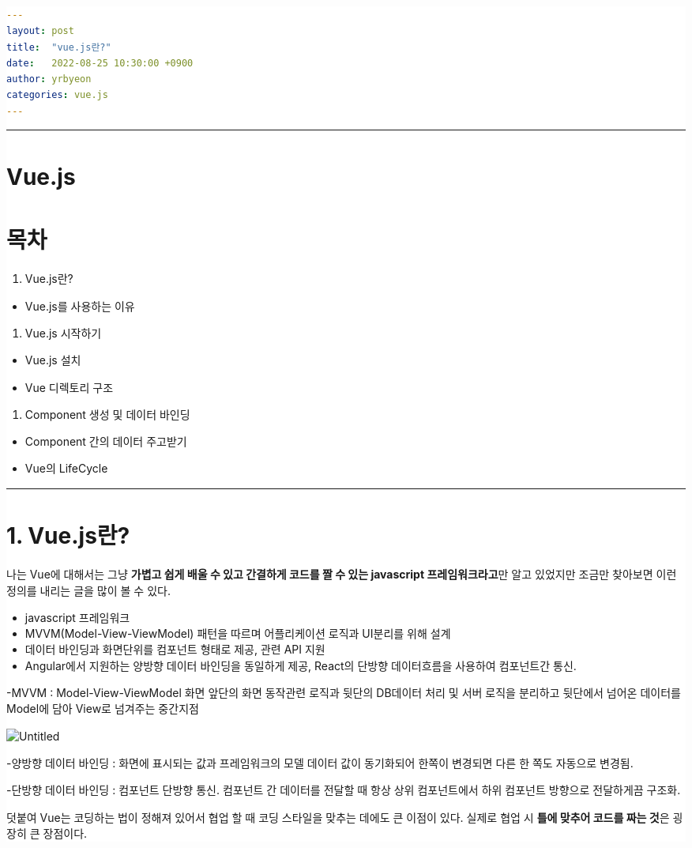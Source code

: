 ```yaml
---
layout: post
title:  "vue.js란?"
date:   2022-08-25 10:30:00 +0900
author: yrbyeon
categories: vue.js
---
```

<hr/>

# Vue.js

# 목차

1. Vue.js란?

- Vue.js를 사용하는 이유

1. Vue.js 시작하기

- Vue.js 설치

- Vue 디렉토리 구조

1. Component 생성 및 데이터 바인딩

- Component 간의 데이터 주고받기

- Vue의 LifeCycle

---

# 1. Vue.js란?

나는 Vue에 대해서는 그냥 **가볍고 쉽게 배울 수 있고 간결하게 코드를 짤 수 있는 javascript 프레임워크라고**만 알고 있었지만 조금만 찾아보면 이런 정의를 내리는 글을 많이 볼 수 있다.

- javascript 프레임워크
- MVVM(Model-View-ViewModel) 패턴을 따르며 어플리케이션 로직과 UI분리를 위해 설계
- 데이터 바인딩과 화면단위를 컴포넌트 형태로 제공, 관련 API 지원
- Angular에서 지원하는 양방향 데이터 바인딩을 동일하게 제공, React의 단방향 데이터흐름을 사용하여 컴포넌트간 통신.



-MVVM : Model-View-ViewModel 화면 앞단의 화면 동작관련 로직과 뒷단의 DB데이터 처리 및 서버 로직을 분리하고 뒷단에서 넘어온 데이터를 Model에 담아 View로 넘겨주는 중간지점

![Untitled](https://pmi-file-server.s3.ap-northeast-2.amazonaws.com/DEV/hsyoo/PMI/DEV/6267859310983a6534542149/630c0c3054a75a12777bb73c/1661733946056_Untitled.png)

-양방향 데이터 바인딩 : 화면에 표시되는 값과 프레임워크의 모델 데이터 값이 동기화되어 한쪽이 변경되면 다른 한 쪽도 자동으로 변경됨.

-단방향 데이터 바인딩 : 컴포넌트 단방향 통신. 컴포넌트 간 데이터를 전달할 때 항상 상위 컴포넌트에서 하위 컴포넌트 방향으로 전달하게끔 구조화.

덧붙여 Vue는 코딩하는 법이 정해져 있어서 협업 할 때 코딩 스타일을 맞추는 데에도 큰 이점이 있다. 실제로 협업 시 **틀에 맞추어 코드를 짜는 것**은 굉장히 큰 장점이다.
